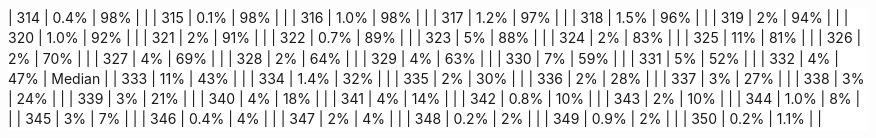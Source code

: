 | 314 | 0.4% | 98% |  |
| 315 | 0.1% | 98% |  |
| 316 | 1.0% | 98% |  |
| 317 | 1.2% | 97% |  |
| 318 | 1.5% | 96% |  |
| 319 | 2% | 94% |  |
| 320 | 1.0% | 92% |  |
| 321 | 2% | 91% |  |
| 322 | 0.7% | 89% |  |
| 323 | 5% | 88% |  |
| 324 | 2% | 83% |  |
| 325 | 11% | 81% |  |
| 326 | 2% | 70% |  |
| 327 | 4% | 69% |  |
| 328 | 2% | 64% |  |
| 329 | 4% | 63% |  |
| 330 | 7% | 59% |  |
| 331 | 5% | 52% |  |
| 332 | 4% | 47% | Median |
| 333 | 11% | 43% |  |
| 334 | 1.4% | 32% |  |
| 335 | 2% | 30% |  |
| 336 | 2% | 28% |  |
| 337 | 3% | 27% |  |
| 338 | 3% | 24% |  |
| 339 | 3% | 21% |  |
| 340 | 4% | 18% |  |
| 341 | 4% | 14% |  |
| 342 | 0.8% | 10% |  |
| 343 | 2% | 10% |  |
| 344 | 1.0% | 8% |  |
| 345 | 3% | 7% |  |
| 346 | 0.4% | 4% |  |
| 347 | 2% | 4% |  |
| 348 | 0.2% | 2% |  |
| 349 | 0.9% | 2% |  |
| 350 | 0.2% | 1.1% |  |